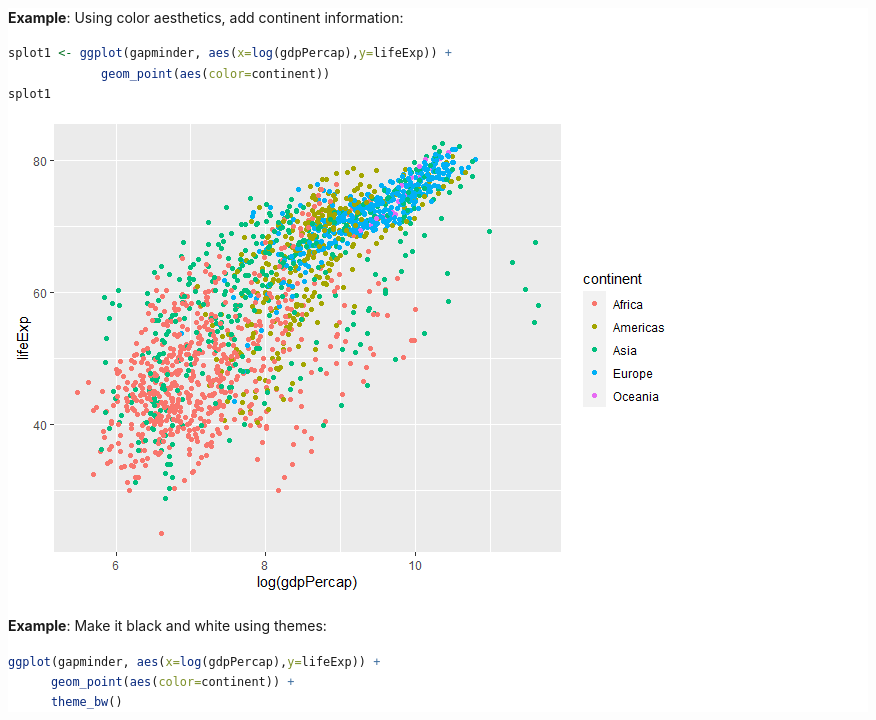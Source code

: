 **Example**: Using color aesthetics, add continent information: 

```r
splot1 <- ggplot(gapminder, aes(x=log(gdpPercap),y=lifeExp)) +
             geom_point(aes(color=continent))
splot1
```

![](Lab-03-Intro-to-R-Tidyverse_files/figure-html/unnamed-chunk-69-1.png)

**Example**: Make it black and white using themes:  

```r
ggplot(gapminder, aes(x=log(gdpPercap),y=lifeExp)) +
      geom_point(aes(color=continent)) +
      theme_bw()
```
